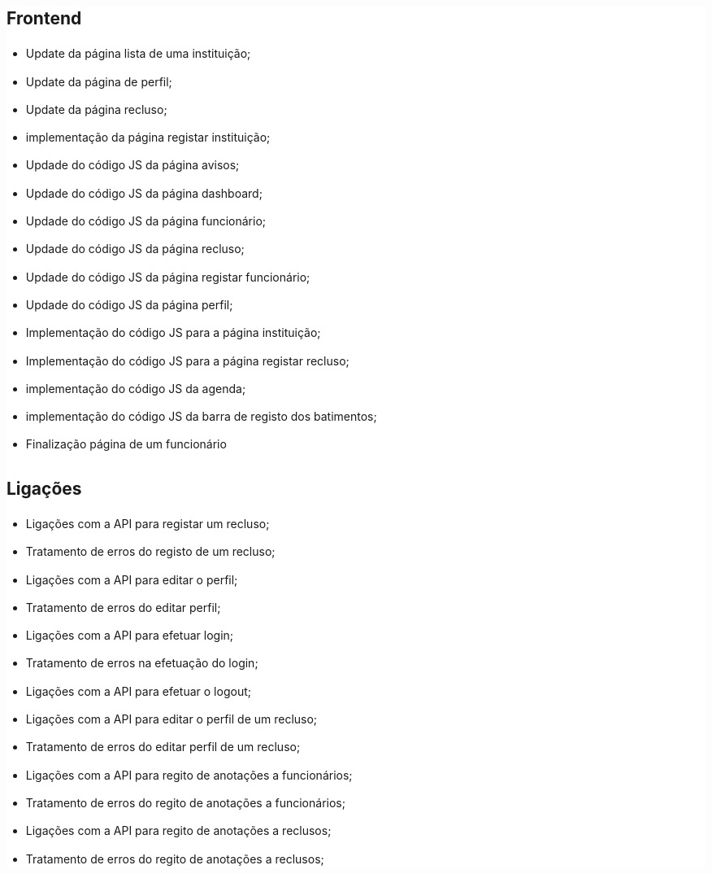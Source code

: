 ## Frontend

- Update da página lista de uma instituição;
- Update da página de perfil;
- Update da página recluso;

- implementação da página registar instituição;

- Updade do código JS da página avisos;
- Updade do código JS da página dashboard;
- Updade do código JS da página funcionário;
- Updade do código JS da página recluso;
- Updade do código JS da página registar funcionário;
- Updade do código JS da página perfil;

- Implementação do código JS para a página instituição;
- Implementação do código JS para a página registar recluso;

- implementação do código JS da agenda;
- implementação do código JS da barra de registo dos batimentos;

- Finalização página de um funcionário 

## Ligações

- Ligações com a API para registar um recluso;
- Tratamento de erros do registo de um recluso;

- Ligações com a API para editar o perfil;
- Tratamento de erros do editar perfil;

- Ligações com a API para efetuar login;
- Tratamento de erros na efetuação do login;

- Ligações com a API para efetuar o logout;

- Ligações com a API para editar o perfil de um recluso;
- Tratamento de erros do editar perfil de um recluso;

- Ligações com a API para regito de anotações a funcionários;
- Tratamento de erros do regito de anotações a funcionários;

- Ligações com a API para regito de anotações a reclusos;
- Tratamento de erros do regito de anotações a reclusos;
